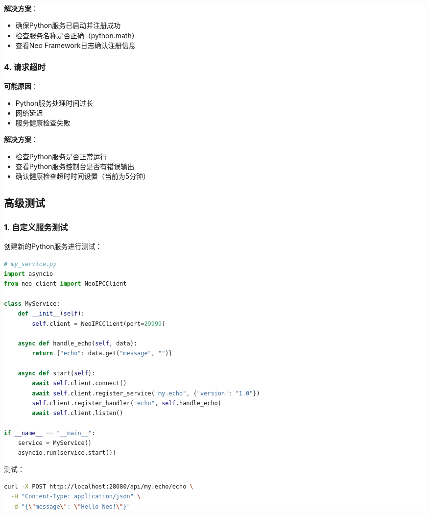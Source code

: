 **解决方案**：
- 确保Python服务已启动并注册成功
- 检查服务名称是否正确（python.math）
- 查看Neo Framework日志确认注册信息

### 4. 请求超时

**可能原因**：
- Python服务处理时间过长
- 网络延迟
- 服务健康检查失败

**解决方案**：
- 检查Python服务是否正常运行
- 查看Python服务控制台是否有错误输出
- 确认健康检查超时时间设置（当前为5分钟）

## 高级测试

### 1. 自定义服务测试

创建新的Python服务进行测试：

```python
# my_service.py
import asyncio
from neo_client import NeoIPCClient

class MyService:
    def __init__(self):
        self.client = NeoIPCClient(port=29999)
    
    async def handle_echo(self, data):
        return {"echo": data.get("message", "")}
    
    async def start(self):
        await self.client.connect()
        await self.client.register_service("my.echo", {"version": "1.0"})
        self.client.register_handler("echo", self.handle_echo)
        await self.client.listen()

if __name__ == "__main__":
    service = MyService()
    asyncio.run(service.start())
```

测试：
```bash
curl -X POST http://localhost:28080/api/my.echo/echo \
  -H "Content-Type: application/json" \
  -d "{\"message\": \"Hello Neo!\"}"
```
